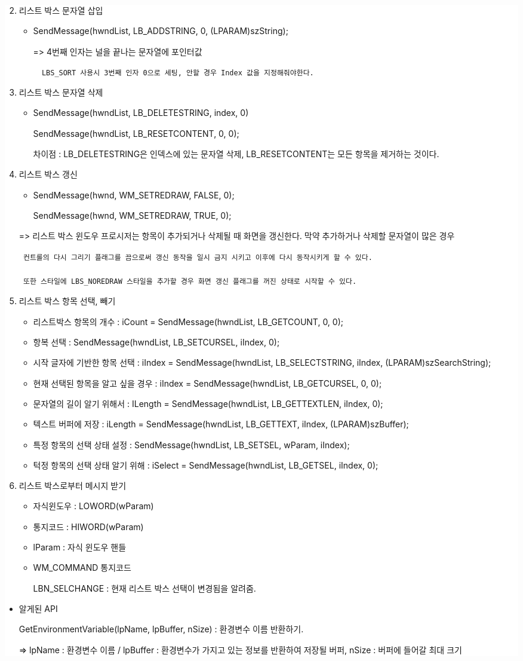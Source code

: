    2) 리스트 박스 문자열 삽입

      - SendMessage(hwndList, LB_ADDSTRING, 0, (LPARAM)szString);

         => 4번째 인자는 널을 끝나는 문자열에 포인터값

              LBS_SORT 사용시 3번째 인자 0으로 세팅, 안할 경우 Index 값을 지정해줘야한다.

   3) 리스트 박스 문자열 삭제

      - SendMessage(hwndList, LB_DELETESTRING, index, 0)

        SendMessage(hwndList, LB_RESETCONTENT, 0, 0);

        차이점 : LB_DELETESTRING은 인덱스에 있는 문자열 삭제, LB_RESETCONTENT는 모든 항목을 제거하는 것이다.

   4) 리스트 박스 갱신

      - SendMessage(hwnd, WM_SETREDRAW, FALSE, 0); 

        SendMessage(hwnd, WM_SETREDRAW, TRUE, 0); 

       => 리스트 박스 윈도우 프로시저는 항목이 추가되거나 삭제될 때 화면을 갱신한다. 막약 추가하거나 삭제할 문자열이 많은 경우

           컨트롤의 다시 그리기 플래그를 끔으로써 갱신 동작을 일시 금지 시키고 이후에 다시 동작시키게 할 수 있다.

           또한 스타일에 LBS_NOREDRAW 스타일을 추가할 경우 화면 갱신 플래그를 꺼진 상태로 시작할 수 있다.

  5) 리스트 박스 항목 선택, 빼기

      - 리스트박스 항목의 개수 : iCount = SendMessage(hwndList, LB_GETCOUNT, 0, 0);

      - 항복 선택 : SendMessage(hwndList, LB_SETCURSEL, iIndex, 0);

      - 시작 글자에 기반한 항목 선택 : iIndex = SendMessage(hwndList, LB_SELECTSTRING, iIndex, (LPARAM)szSearchString);

      - 현재 선택된 항목을 알고 싶을 경우 : iIndex = SendMessage(hwndList, LB_GETCURSEL, 0, 0);

      - 문자열의 길이 알기 위해서 : ILength = SendMessage(hwndList, LB_GETTEXTLEN, iIndex, 0);

      - 텍스트 버퍼에 저장 : iLength = SendMessage(hwndList, LB_GETTEXT, iIndex, (LPARAM)szBuffer);

      - 특정 항목의 선택 상태 설정 : SendMessage(hwndList, LB_SETSEL, wParam, iIndex);

      - 턱정 항목의 선택 상태 알기 위해 : iSelect = SendMessage(hwndList, LB_GETSEL, iIndex, 0);

  6) 리스트 박스로부터 메시지 받기

      - 자식윈도우 : LOWORD(wParam)

      - 통지코드 : HIWORD(wParam)

      - lParam : 자식 윈도우 핸들

      - WM_COMMAND 통지코드

         LBN_SELCHANGE : 현재 리스트 박스 선택이 변경됨을 알려줌.

 - 알게된 API

   GetEnvironmentVariable(lpName, lpBuffer, nSize) : 환경변수 이름 반환하기.

   => lpName : 환경변수 이름 / lpBuffer : 환경변수가 가지고 있는 정보를 반환하여 저장될 버퍼, nSize : 버퍼에 들어갈 최대 크기
